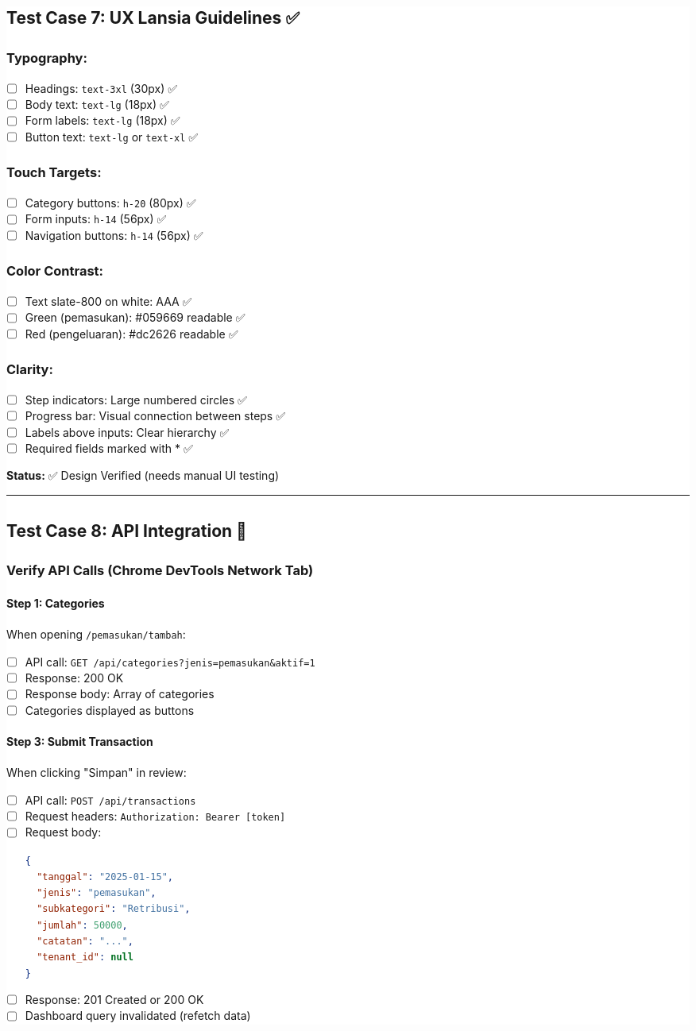 
## Test Case 7: UX Lansia Guidelines ✅

### Typography:
- [ ] Headings: `text-3xl` (30px) ✅
- [ ] Body text: `text-lg` (18px) ✅
- [ ] Form labels: `text-lg` (18px) ✅
- [ ] Button text: `text-lg` or `text-xl` ✅

### Touch Targets:
- [ ] Category buttons: `h-20` (80px) ✅
- [ ] Form inputs: `h-14` (56px) ✅
- [ ] Navigation buttons: `h-14` (56px) ✅

### Color Contrast:
- [ ] Text slate-800 on white: AAA ✅
- [ ] Green (pemasukan): #059669 readable ✅
- [ ] Red (pengeluaran): #dc2626 readable ✅

### Clarity:
- [ ] Step indicators: Large numbered circles ✅
- [ ] Progress bar: Visual connection between steps ✅
- [ ] Labels above inputs: Clear hierarchy ✅
- [ ] Required fields marked with * ✅

**Status:** ✅ Design Verified (needs manual UI testing)

---

## Test Case 8: API Integration 🔌

### Verify API Calls (Chrome DevTools Network Tab)

#### Step 1: Categories
When opening `/pemasukan/tambah`:
- [ ] API call: `GET /api/categories?jenis=pemasukan&aktif=1`
- [ ] Response: 200 OK
- [ ] Response body: Array of categories
- [ ] Categories displayed as buttons

#### Step 3: Submit Transaction
When clicking "Simpan" in review:
- [ ] API call: `POST /api/transactions`
- [ ] Request headers: `Authorization: Bearer [token]`
- [ ] Request body:
  ```json
  {
    "tanggal": "2025-01-15",
    "jenis": "pemasukan",
    "subkategori": "Retribusi",
    "jumlah": 50000,
    "catatan": "...",
    "tenant_id": null
  }
  ```
- [ ] Response: 201 Created or 200 OK
- [ ] Dashboard query invalidated (refetch data)
